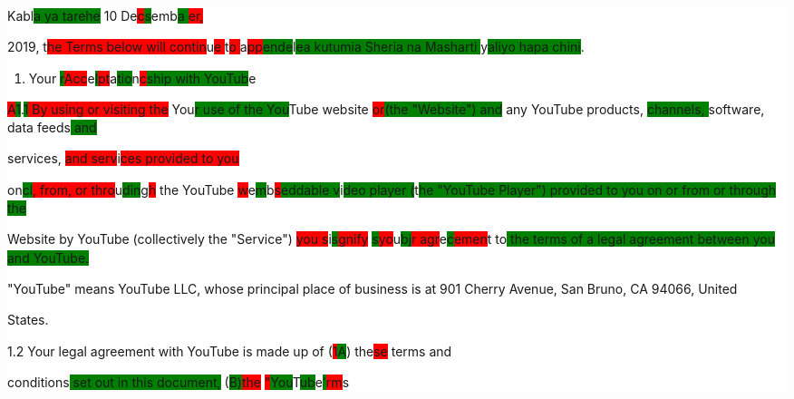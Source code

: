 
Kab</span>l<span style="background-color: green;">a ya tarehe</span> 10 De<span style="background-color: red;">c</span><span style="background-color: green;">s</span>emb<span style="background-color: green;">a </span><span style="background-color: red;">er,


</span>2019, t<span style="background-color: red;">he Terms below will contin</span>u<span style="background-color: red;">e </span>t<span style="background-color: red;">o </span>a<span style="background-color: red;">pp</span><span style="background-color: green;">ende</span>l<span style="background-color: green;">ea kutumia Sheria na Masharti </span>y<span style="background-color: green;">aliyo hapa chini</span>.


1. Your <span style="background-color: green;">r</span><span style="background-color: red;">Acc</span>e<span style="background-color: green;">l</span><span style="background-color: red;">pt</span>a<span style="background-color: green;">tio</span>n<span style="background-color: red;">c</span><span style="background-color: green;">ship with YouTub</span>e


<span style="background-color: red;">A</span><span style="background-color: green;">1</span>.<span style="background-color: green;">1</span><span style="background-color: red;"> By using or visiting the</span> You<span style="background-color: green;">r use of the You</span>Tube website <span style="background-color: red;">or</span><span style="background-color: green;">(the "Website") and</span> any YouTube products, <span style="background-color: green;">channels, </span>software, data feeds<span style="background-color: green;"> and


services</span>, <span style="background-color: red;">and serv</span>i<span style="background-color: red;">ces provided to you


o</span>n<span style="background-color: green;">cl</span><span style="background-color: red;">, from, or thro</span>u<span style="background-color: green;">din</span>g<span style="background-color: red;">h</span> the YouTube <span style="background-color: red;">w</span>e<span style="background-color: green;">m</span>b<span style="background-color: red;">s</span><span style="background-color: green;">eddable v</span>i<span style="background-color: green;">deo player (</span>t<span style="background-color: green;">he "YouTube Player") provided to you on or from or through the


Website by YouTub</span>e (collectively the "Service") <span style="background-color: red;">you s</span>i<span style="background-color: green;">s</span><span style="background-color: red;">gnify</span> <span style="background-color: green;">s</span><span style="background-color: red;">yo</span>u<span style="background-color: green;">bj</span><span style="background-color: red;">r agr</span>e<span style="background-color: green;">c</span><span style="background-color: red;">emen</span>t to<span style="background-color: green;"> the terms of a legal agreement between you and YouTube.


"YouTube" means YouTube LLC, whose principal place of business is at 901 Cherry Avenue, San Bruno, CA 94066, United


States.


1.2 Your legal agreement with YouTube is made up of</span> (<span style="background-color: red;">1</span><span style="background-color: green;">A</span>) the<span style="background-color: red;">se</span> terms and<span style="background-color: green;"> </span><span style="background-color: red;">


</span>conditions<span style="background-color: green;"> set out in this document,</span> (<span style="background-color: green;">B)</span><span style="background-color: red;">the</span> <span style="background-color: red;">"</span><span style="background-color: green;">You</span>T<span style="background-color: green;">ub</span>e<span style="background-color: green;">'</span><span style="background-color: red;">rm</span>s<span style="background-color: green;">
